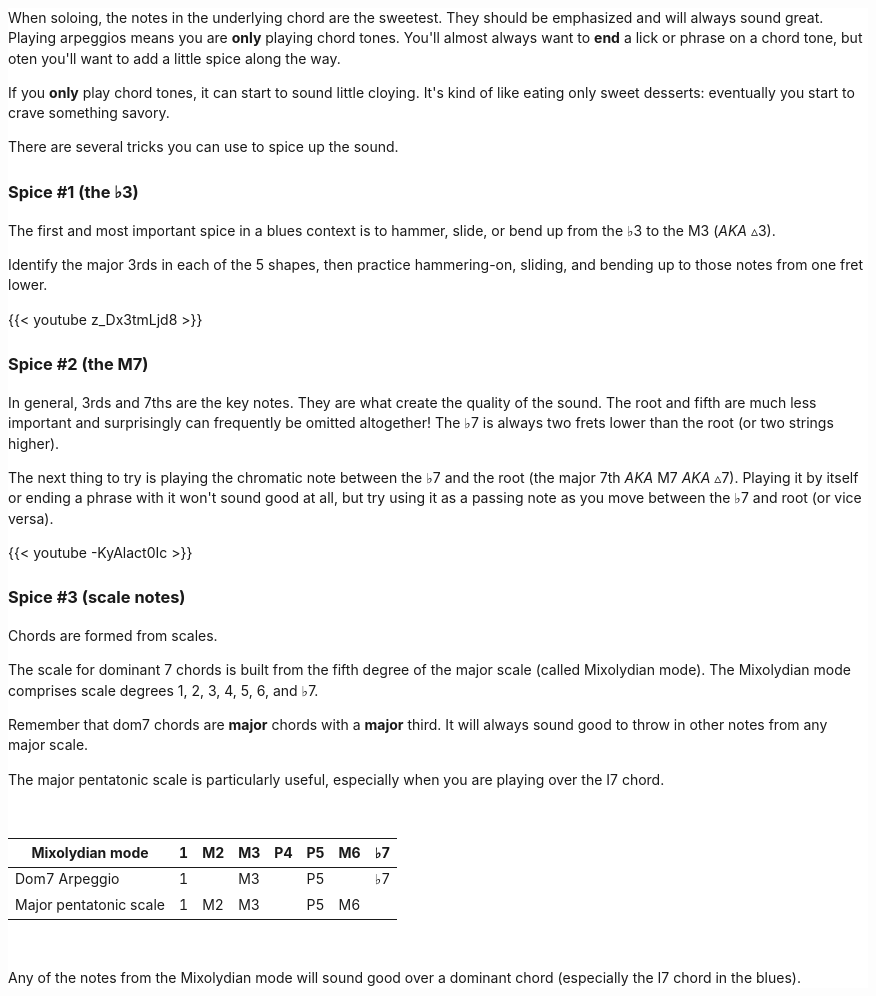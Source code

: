 When soloing, the notes in the underlying chord are the sweetest. They should be emphasized and will always sound great. Playing arpeggios means you are **only** playing chord tones. You'll almost always want to **end** a lick or phrase on a chord tone, but oten you'll want to add  a little spice along the way.

If you **only** play chord tones, it can start to sound little cloying. It's kind of like eating only sweet desserts: eventually you start to crave something savory.

There are several tricks you can use to spice up the sound.

### Spice #1 (the &flat;3)

The first and most important spice in a blues context is to hammer, slide, or bend up from the &flat;3 to the M3 (*AKA* &triangle;3).

Identify the major 3rds in each of the 5 shapes, then practice hammering-on, sliding, and bending up to those notes from one fret lower.

{{< youtube z_Dx3tmLjd8 >}}

### Spice #2 (the M7)

In general, 3rds and 7ths are the key notes. They are what create the quality of the sound. The root and fifth are much less important and surprisingly can frequently be omitted altogether! The &flat;7 is always two frets lower than the root (or two strings higher).

The next thing to try is playing the chromatic note between the &flat;7 and the root (the major 7th *AKA* M7 *AKA* &triangle;7). Playing it by itself or ending a phrase with it won't sound good at all, but try using it as a passing note as you move between the &flat;7 and root (or vice versa).

{{< youtube -KyAlact0Ic  >}}

### Spice #3 (scale notes)

Chords are formed from scales.

The scale for dominant 7 chords is built from the fifth degree of the major scale (called Mixolydian mode). The Mixolydian mode comprises scale degrees 1, 2, 3, 4, 5, 6, and &flat;7.

Remember that dom7 chords are **major** chords with a **major** third. It will always sound good to throw in other notes from any major scale.

The major pentatonic scale is particularly useful, especially when you are playing over the I7 chord.

<br>

| Mixolydian mode        | 1   | M2  | M3  | P4  | P5  | M6   | &flat;7
| ---                    | --- | --- | --- | --- | --- | --- | ---
| Dom7 Arpeggio          | 1   |     | M3  |     | P5  |     | &flat;7
| Major pentatonic scale | 1   | M2  | M3  |     | P5  | M6  |

<br>

Any of the notes from the Mixolydian mode will sound good over a dominant chord (especially the I7 chord in the blues).
